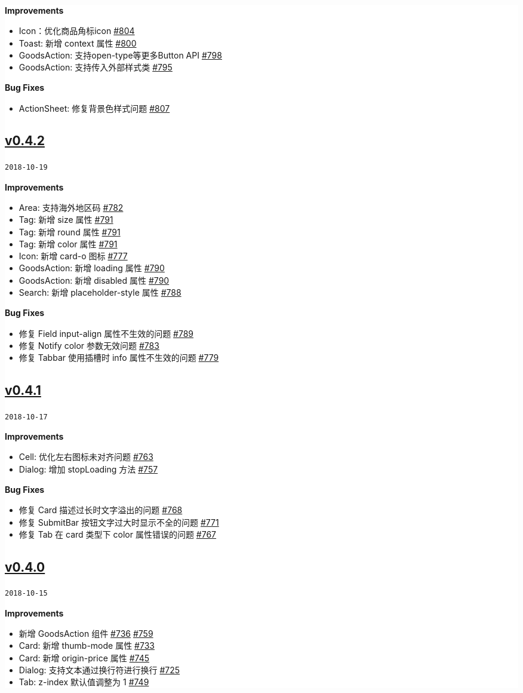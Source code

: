 **Improvements**

- Icon：优化商品角标icon [\#804](https://github.com/youzan/vant-weapp/pull/804)
- Toast: 新增 context 属性 [\#800](https://github.com/youzan/vant-weapp/pull/800)
- GoodsAction: 支持open-type等更多Button API [\#798](https://github.com/youzan/vant-weapp/pull/798)
- GoodsAction: 支持传入外部样式类 [\#795](https://github.com/youzan/vant-weapp/pull/795)

**Bug Fixes**

- ActionSheet: 修复背景色样式问题 [\#807](https://github.com/youzan/vant-weapp/pull/807)

## [v0.4.2](https://github.com/youzan/vant-weapp/tree/v0.4.2)
`2018-10-19`

**Improvements**

- Area: 支持海外地区码 [\#782](https://github.com/youzan/vant-weapp/pull/782)
- Tag: 新增 size 属性 [\#791](https://github.com/youzan/vant-weapp/pull/791)
- Tag: 新增 round 属性 [\#791](https://github.com/youzan/vant-weapp/pull/791)
- Tag: 新增 color 属性 [\#791](https://github.com/youzan/vant-weapp/pull/791)
- Icon: 新增 card-o 图标 [\#777](https://github.com/youzan/vant-weapp/pull/777)
- GoodsAction: 新增 loading 属性 [\#790](https://github.com/youzan/vant-weapp/pull/790)
- GoodsAction: 新增 disabled 属性 [\#790](https://github.com/youzan/vant-weapp/pull/790)
- Search: 新增 placeholder-style 属性 [\#788](https://github.com/youzan/vant-weapp/pull/788)

**Bug Fixes**

- 修复 Field input-align 属性不生效的问题 [\#789](https://github.com/youzan/vant-weapp/pull/789)
- 修复 Notify color 参数无效问题 [\#783](https://github.com/youzan/vant-weapp/pull/783)
- 修复 Tabbar 使用插槽时 info 属性不生效的问题 [\#779](https://github.com/youzan/vant-weapp/pull/779)

## [v0.4.1](https://github.com/youzan/vant-weapp/tree/v0.4.1)
`2018-10-17`

**Improvements**

- Cell: 优化左右图标未对齐问题 [\#763](https://github.com/youzan/vant-weapp/pull/763)
- Dialog: 增加 stopLoading 方法 [\#757](https://github.com/youzan/vant-weapp/pull/757)

**Bug Fixes**

- 修复 Card 描述过长时文字溢出的问题 [\#768](https://github.com/youzan/vant-weapp/pull/768)
- 修复 SubmitBar 按钮文字过大时显示不全的问题 [\#771](https://github.com/youzan/vant-weapp/pull/771)
- 修复 Tab 在 card 类型下 color 属性错误的问题 [\#767](https://github.com/youzan/vant-weapp/pull/767)

## [v0.4.0](https://github.com/youzan/vant-weapp/tree/v0.4.0)
`2018-10-15`

**Improvements**

- 新增 GoodsAction 组件 [\#736](https://github.com/youzan/vant-weapp/pull/736) [\#759](https://github.com/youzan/vant-weapp/pull/759)
- Card: 新增 thumb-mode 属性 [\#733](https://github.com/youzan/vant-weapp/pull/733)
- Card: 新增 origin-price 属性 [\#745](https://github.com/youzan/vant-weapp/pull/745)
- Dialog: 支持文本通过换行符进行换行 [\#725](https://github.com/youzan/vant-weapp/pull/725)
- Tab: z-index 默认值调整为 1 [\#749](https://github.com/youzan/vant-weapp/pull/749)
